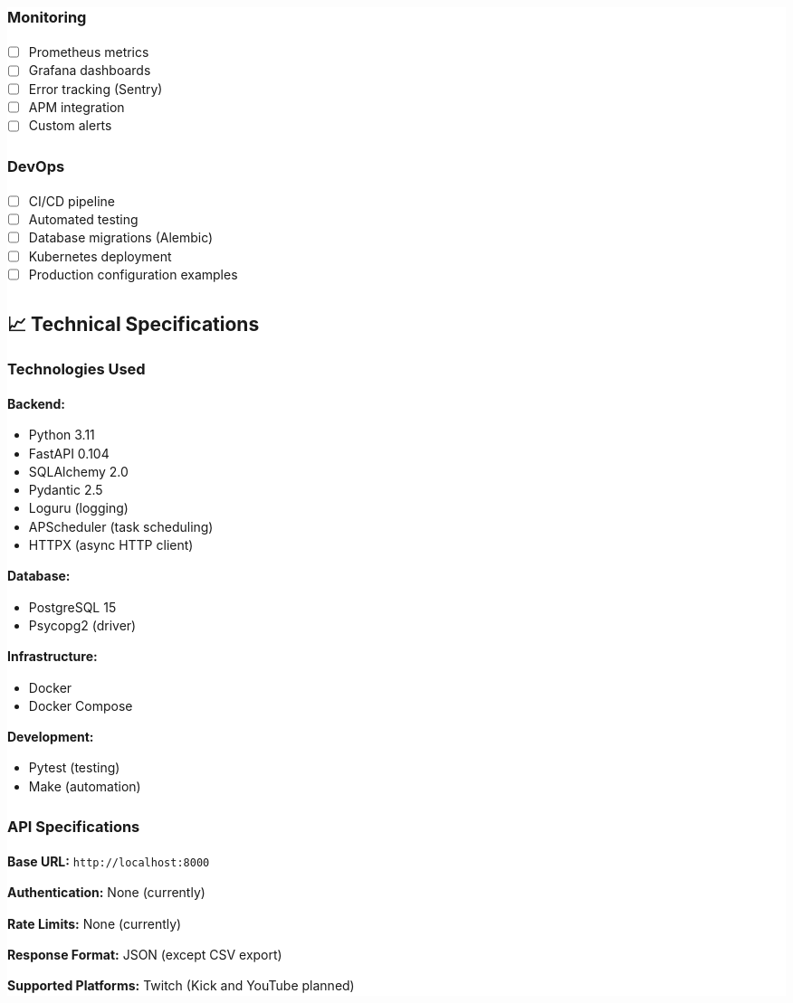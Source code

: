 ### Monitoring

- [ ] Prometheus metrics
- [ ] Grafana dashboards
- [ ] Error tracking (Sentry)
- [ ] APM integration
- [ ] Custom alerts

### DevOps

- [ ] CI/CD pipeline
- [ ] Automated testing
- [ ] Database migrations (Alembic)
- [ ] Kubernetes deployment
- [ ] Production configuration examples

## 📈 Technical Specifications

### Technologies Used

**Backend:**

- Python 3.11
- FastAPI 0.104
- SQLAlchemy 2.0
- Pydantic 2.5
- Loguru (logging)
- APScheduler (task scheduling)
- HTTPX (async HTTP client)

**Database:**

- PostgreSQL 15
- Psycopg2 (driver)

**Infrastructure:**

- Docker
- Docker Compose

**Development:**

- Pytest (testing)
- Make (automation)

### API Specifications

**Base URL:** `http://localhost:8000`

**Authentication:** None (currently)

**Rate Limits:** None (currently)

**Response Format:** JSON (except CSV export)

**Supported Platforms:** Twitch (Kick and YouTube planned)
